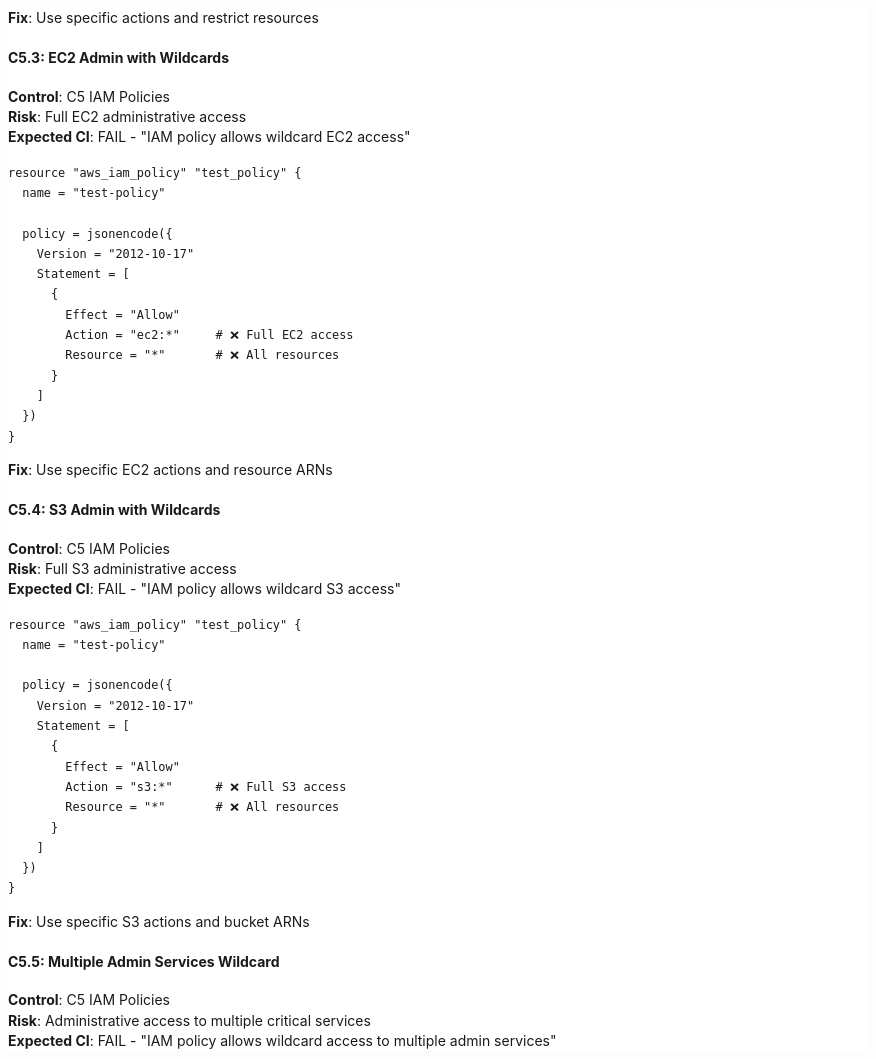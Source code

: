 **Fix**: Use specific actions and restrict resources

#### C5.3: EC2 Admin with Wildcards
**Control**: C5 IAM Policies  
**Risk**: Full EC2 administrative access  
**Expected CI**: FAIL - "IAM policy allows wildcard EC2 access"

```hcl
resource "aws_iam_policy" "test_policy" {
  name = "test-policy"
  
  policy = jsonencode({
    Version = "2012-10-17"
    Statement = [
      {
        Effect = "Allow"
        Action = "ec2:*"     # ❌ Full EC2 access
        Resource = "*"       # ❌ All resources
      }
    ]
  })
}
```

**Fix**: Use specific EC2 actions and resource ARNs

#### C5.4: S3 Admin with Wildcards
**Control**: C5 IAM Policies  
**Risk**: Full S3 administrative access  
**Expected CI**: FAIL - "IAM policy allows wildcard S3 access"

```hcl
resource "aws_iam_policy" "test_policy" {
  name = "test-policy"
  
  policy = jsonencode({
    Version = "2012-10-17"
    Statement = [
      {
        Effect = "Allow"
        Action = "s3:*"      # ❌ Full S3 access
        Resource = "*"       # ❌ All resources
      }
    ]
  })
}
```

**Fix**: Use specific S3 actions and bucket ARNs

#### C5.5: Multiple Admin Services Wildcard
**Control**: C5 IAM Policies  
**Risk**: Administrative access to multiple critical services  
**Expected CI**: FAIL - "IAM policy allows wildcard access to multiple admin services"
